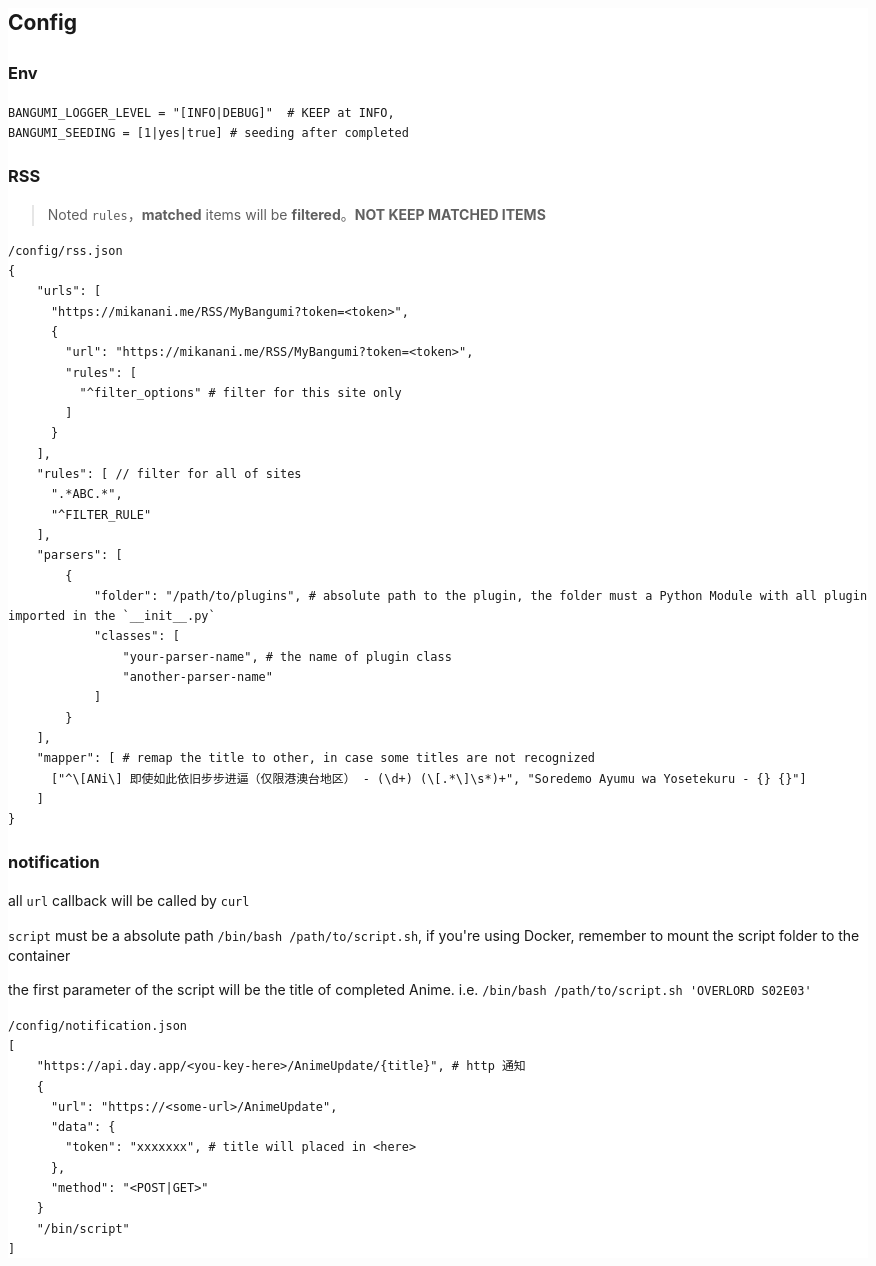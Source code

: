 ## Config
### Env
```
BANGUMI_LOGGER_LEVEL = "[INFO|DEBUG]"  # KEEP at INFO,
BANGUMI_SEEDING = [1|yes|true] # seeding after completed
```

### RSS
> Noted `rules`，**matched** items will be **filtered**。**NOT KEEP MATCHED ITEMS**
```
/config/rss.json
{
    "urls": [
      "https://mikanani.me/RSS/MyBangumi?token=<token>",
      {
        "url": "https://mikanani.me/RSS/MyBangumi?token=<token>",
        "rules": [
          "^filter_options" # filter for this site only
        ]
      }
    ],
    "rules": [ // filter for all of sites
      ".*ABC.*",
      "^FILTER_RULE"
    ],
    "parsers": [
        {
            "folder": "/path/to/plugins", # absolute path to the plugin, the folder must a Python Module with all plugin imported in the `__init__.py`
            "classes": [
                "your-parser-name", # the name of plugin class
                "another-parser-name"
            ]
        }
    ],
    "mapper": [ # remap the title to other, in case some titles are not recognized
      ["^\[ANi\] 即使如此依旧步步进逼（仅限港澳台地区） - (\d+) (\[.*\]\s*)+", "Soredemo Ayumu wa Yosetekuru - {} {}"]
    ]
}
```

### notification

all `url` callback will be called by `curl`

`script` must be a absolute path `/bin/bash /path/to/script.sh`, if you're using Docker, remember to mount the script folder to the container

the first parameter of the script will be the title of completed Anime. i.e. `/bin/bash /path/to/script.sh 'OVERLORD S02E03'`
```
/config/notification.json
[
    "https://api.day.app/<you-key-here>/AnimeUpdate/{title}", # http 通知
    {
      "url": "https://<some-url>/AnimeUpdate",
      "data": {
        "token": "xxxxxxx", # title will placed in <here>
      },
      "method": "<POST|GET>"
    }
    "/bin/script"
]
```